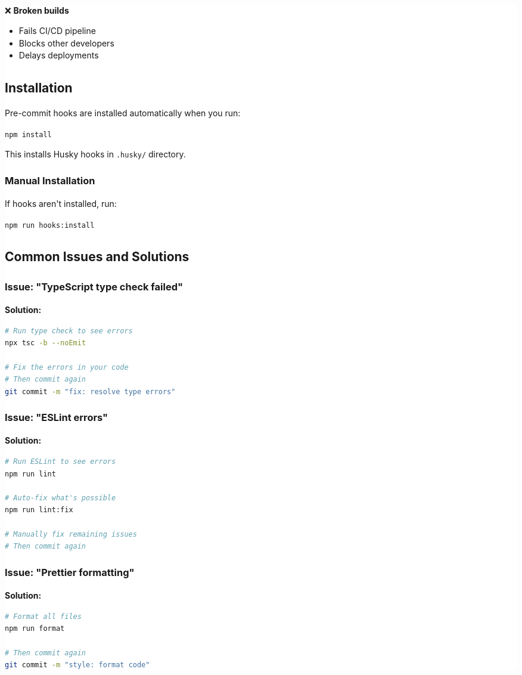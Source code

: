 ❌ **Broken builds**
- Fails CI/CD pipeline
- Blocks other developers
- Delays deployments

## Installation

Pre-commit hooks are installed automatically when you run:

```bash
npm install
```

This installs Husky hooks in `.husky/` directory.

### Manual Installation

If hooks aren't installed, run:

```bash
npm run hooks:install
```

## Common Issues and Solutions

### Issue: "TypeScript type check failed"

**Solution:**
```bash
# Run type check to see errors
npx tsc -b --noEmit

# Fix the errors in your code
# Then commit again
git commit -m "fix: resolve type errors"
```

### Issue: "ESLint errors"

**Solution:**
```bash
# Run ESLint to see errors
npm run lint

# Auto-fix what's possible
npm run lint:fix

# Manually fix remaining issues
# Then commit again
```

### Issue: "Prettier formatting"

**Solution:**
```bash
# Format all files
npm run format

# Then commit again
git commit -m "style: format code"
```
